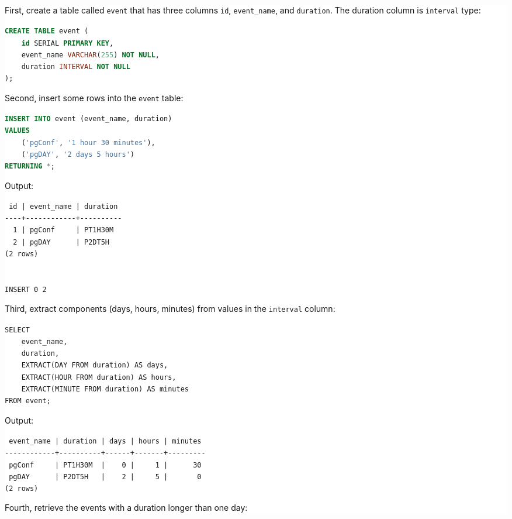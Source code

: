 First, create a table called `event` that has three columns `id`, `event_name`, and `duration`. The duration column is `interval` type:

```sql
CREATE TABLE event (
    id SERIAL PRIMARY KEY,
    event_name VARCHAR(255) NOT NULL,
    duration INTERVAL NOT NULL
);
```

Second, insert some rows into the `event` table:

```sql
INSERT INTO event (event_name, duration)
VALUES
    ('pgConf', '1 hour 30 minutes'),
    ('pgDAY', '2 days 5 hours')
RETURNING *;
```

Output:

```text
 id | event_name | duration
----+------------+----------
  1 | pgConf     | PT1H30M
  2 | pgDAY      | P2DT5H
(2 rows)


INSERT 0 2
```

Third, extract components (days, hours, minutes) from values in the `interval` column:

```
SELECT
    event_name,
    duration,
    EXTRACT(DAY FROM duration) AS days,
    EXTRACT(HOUR FROM duration) AS hours,
    EXTRACT(MINUTE FROM duration) AS minutes
FROM event;
```

Output:

```text
 event_name | duration | days | hours | minutes
------------+----------+------+-------+---------
 pgConf     | PT1H30M  |    0 |     1 |      30
 pgDAY      | P2DT5H   |    2 |     5 |       0
(2 rows)
```

Fourth, retrieve the events with a duration longer than one day:
